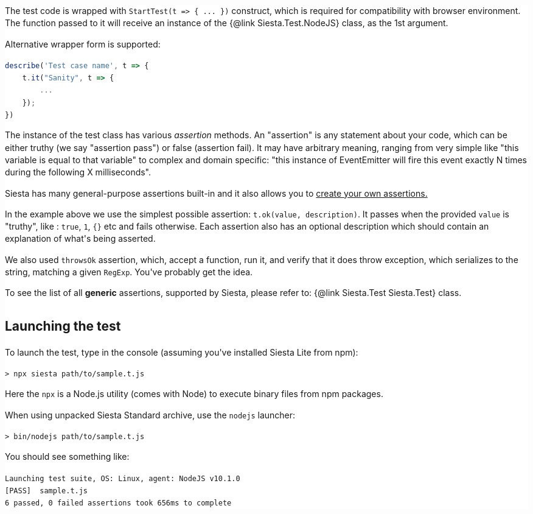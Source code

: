 The test code is wrapped with `StartTest(t => { ... })` construct, which is required for compatibility with browser environment. 
The function passed to it will receive an instance of the {@link Siesta.Test.NodeJS} class, as the 1st argument.

Alternative wrapper form is supported:

```javascript
describe('Test case name', t => {
    t.it("Sanity", t => {
        ...
    });
})    
```

The instance of the test class has various *assertion* methods. An "assertion" is any statement about your code, 
which can be either truthy (we say "assertion pass") or false (assertion fail). It may have arbitrary meaning, 
ranging from very simple like "this variable is equal to that variable" to complex and domain specific: 
"this instance of EventEmitter will fire this event exactly N times during the following X milliseconds". 

Siesta has many general-purpose assertions built-in and it also allows you to <a href="#!/guide/extending_test_class">create your own assertions.</a>

In the example above we use the simplest possible assertion: `t.ok(value, description)`. It passes when the provided `value` is "truthy", 
like : `true`, `1`, `{}` etc and fails otherwise. Each assertion also has an optional description which should contain 
an explanation of what's being asserted.

We also used `throwsOk` assertion, which, accept a function, run it, and verify that it does throw exception, which serializes to the string, 
matching a given `RegExp`. You've probably get the idea. 

To see the list of all **generic** assertions, supported by Siesta, please refer to: {@link Siesta.Test Siesta.Test} class. 


Launching the test 
---------------- 

To launch the test, type in the console (assuming you've installed Siesta Lite from npm):

    > npx siesta path/to/sample.t.js

Here the `npx` is a Node.js utility (comes with Node) to execute binary files from npm packages.

When using unpacked Siesta Standard archive, use the `nodejs` launcher:

    > bin/nodejs path/to/sample.t.js

You should see something like:

    Launching test suite, OS: Linux, agent: NodeJS v10.1.0
    [PASS]  sample.t.js
    6 passed, 0 failed assertions took 656ms to complete
